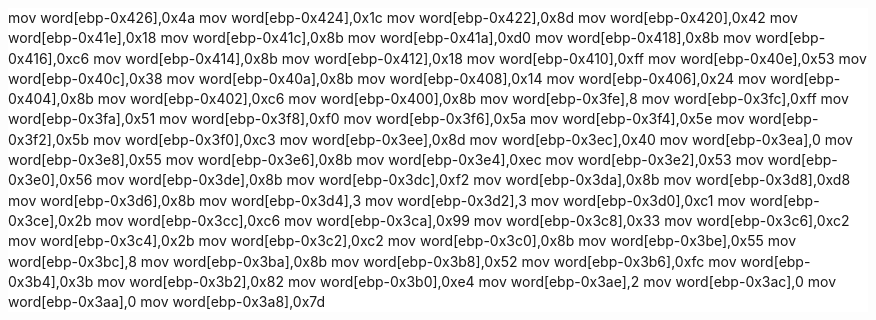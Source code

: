 mov word[ebp-0x426],0x4a
mov word[ebp-0x424],0x1c
mov word[ebp-0x422],0x8d
mov word[ebp-0x420],0x42
mov word[ebp-0x41e],0x18
mov word[ebp-0x41c],0x8b
mov word[ebp-0x41a],0xd0
mov word[ebp-0x418],0x8b
mov word[ebp-0x416],0xc6
mov word[ebp-0x414],0x8b
mov word[ebp-0x412],0x18
mov word[ebp-0x410],0xff
mov word[ebp-0x40e],0x53
mov word[ebp-0x40c],0x38
mov word[ebp-0x40a],0x8b
mov word[ebp-0x408],0x14
mov word[ebp-0x406],0x24
mov word[ebp-0x404],0x8b
mov word[ebp-0x402],0xc6
mov word[ebp-0x400],0x8b
mov word[ebp-0x3fe],8
mov word[ebp-0x3fc],0xff
mov word[ebp-0x3fa],0x51
mov word[ebp-0x3f8],0xf0
mov word[ebp-0x3f6],0x5a
mov word[ebp-0x3f4],0x5e
mov word[ebp-0x3f2],0x5b
mov word[ebp-0x3f0],0xc3
mov word[ebp-0x3ee],0x8d
mov word[ebp-0x3ec],0x40
mov word[ebp-0x3ea],0
mov word[ebp-0x3e8],0x55
mov word[ebp-0x3e6],0x8b
mov word[ebp-0x3e4],0xec
mov word[ebp-0x3e2],0x53
mov word[ebp-0x3e0],0x56
mov word[ebp-0x3de],0x8b
mov word[ebp-0x3dc],0xf2
mov word[ebp-0x3da],0x8b
mov word[ebp-0x3d8],0xd8
mov word[ebp-0x3d6],0x8b
mov word[ebp-0x3d4],3
mov word[ebp-0x3d2],3
mov word[ebp-0x3d0],0xc1
mov word[ebp-0x3ce],0x2b
mov word[ebp-0x3cc],0xc6
mov word[ebp-0x3ca],0x99
mov word[ebp-0x3c8],0x33
mov word[ebp-0x3c6],0xc2
mov word[ebp-0x3c4],0x2b
mov word[ebp-0x3c2],0xc2
mov word[ebp-0x3c0],0x8b
mov word[ebp-0x3be],0x55
mov word[ebp-0x3bc],8
mov word[ebp-0x3ba],0x8b
mov word[ebp-0x3b8],0x52
mov word[ebp-0x3b6],0xfc
mov word[ebp-0x3b4],0x3b
mov word[ebp-0x3b2],0x82
mov word[ebp-0x3b0],0xe4
mov word[ebp-0x3ae],2
mov word[ebp-0x3ac],0
mov word[ebp-0x3aa],0
mov word[ebp-0x3a8],0x7d

[similar_1_ref]: /report/fcn.004310b0@46f6c2adf1fd4d1453ed312ca79dd9bf
[similar_2_ref]: /report/fcn.0042ffa0@46f6c2adf1fd4d1453ed312ca79dd9bf
[similar_3_ref]: /report/fcn.00431280@46f6c2adf1fd4d1453ed312ca79dd9bf
[similar_4_ref]: /report/fcn.00431c40@46f6c2adf1fd4d1453ed312ca79dd9bf
[similar_5_ref]: /report/fcn.00432b30@46f6c2adf1fd4d1453ed312ca79dd9bf
[virustotal_ref]: https://www.virustotal.com/gui/file/6a695c8c50dfc99993406e2740c7c273